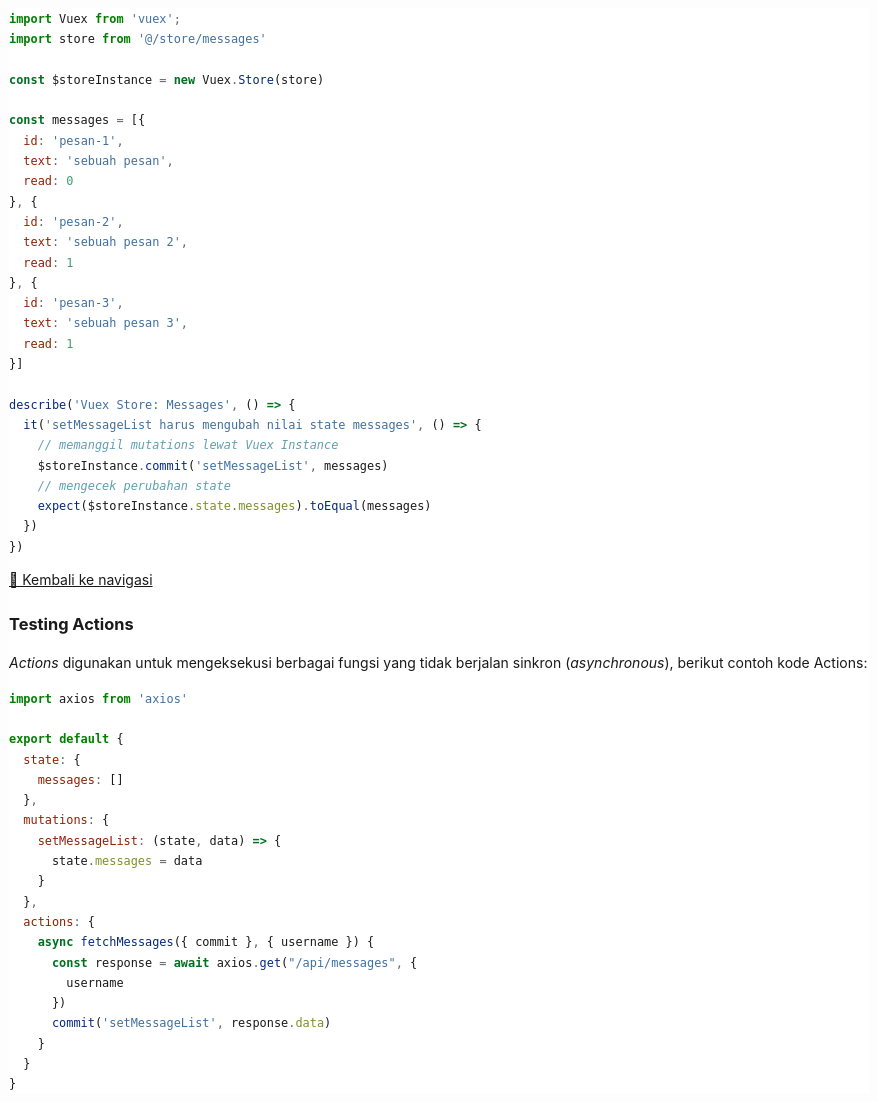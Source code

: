 ```javascript
import Vuex from 'vuex';
import store from '@/store/messages'

const $storeInstance = new Vuex.Store(store)

const messages = [{
  id: 'pesan-1',
  text: 'sebuah pesan',
  read: 0
}, {
  id: 'pesan-2',
  text: 'sebuah pesan 2',
  read: 1
}, {
  id: 'pesan-3',
  text: 'sebuah pesan 3',
  read: 1
}]

describe('Vuex Store: Messages', () => {
  it('setMessageList harus mengubah nilai state messages', () => {
    // memanggil mutations lewat Vuex Instance
    $storeInstance.commit('setMessageList', messages)
    // mengecek perubahan state
    expect($storeInstance.state.messages).toEqual(messages)
  })
})
```

[🔼 Kembali ke navigasi](#navigasi)

<h3 id="Testing-Actions">Testing Actions</h3>

*Actions* digunakan untuk mengeksekusi berbagai fungsi yang tidak berjalan sinkron (*asynchronous*), berikut contoh kode Actions:

```javascript
import axios from 'axios'

export default {
  state: {
    messages: []
  },
  mutations: {
    setMessageList: (state, data) => {
      state.messages = data
    }
  },
  actions: {
    async fetchMessages({ commit }, { username }) {
      const response = await axios.get("/api/messages", {
        username
      })
      commit('setMessageList', response.data)
    }
  }
}
```
